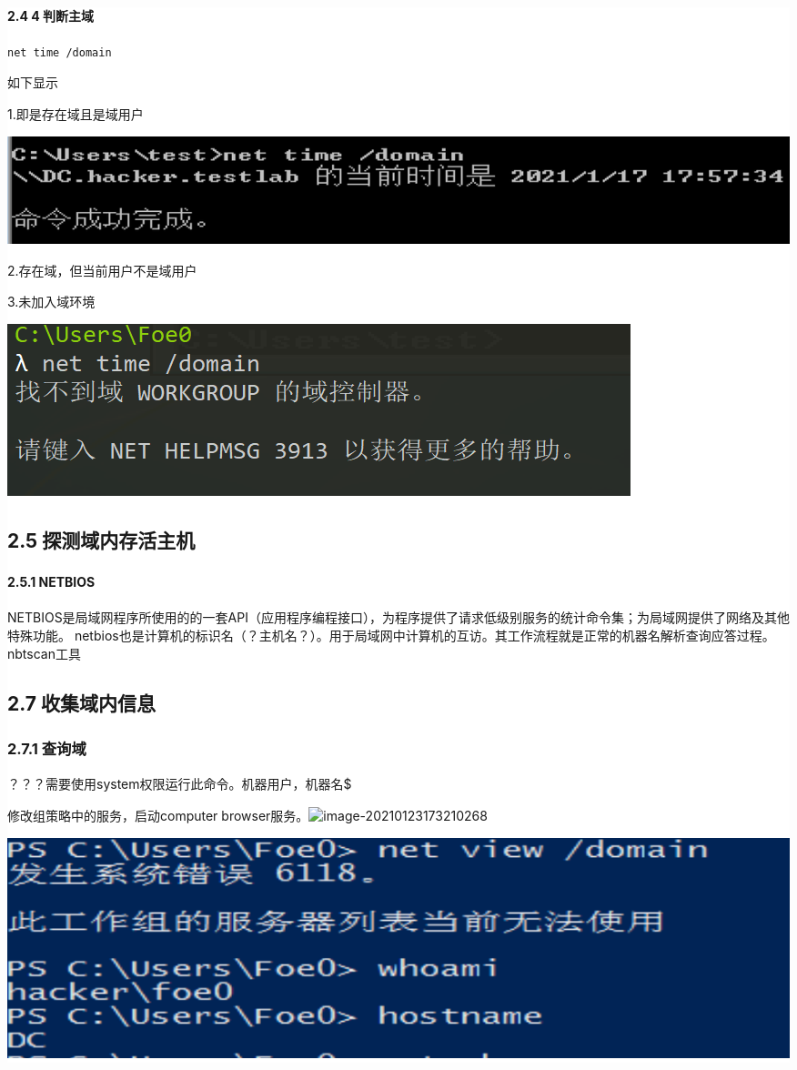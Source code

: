 #### 2.4 4 判断主域 

```
net time /domain
```

如下显示

1.即是存在域且是域用户

![image-20210117175744528](../image/nettime.png)

2.存在域，但当前用户不是域用户

3.未加入域环境

![image-20210117175906002](../image/nettime2.png)

## 2.5 探测域内存活主机
#### 2.5.1 NETBIOS
NETBIOS是局域网程序所使用的的一套API（应用程序编程接口），为程序提供了请求低级别服务的统计命令集；为局域网提供了网络及其他特殊功能。
netbios也是计算机的标识名（？主机名？）。用于局域网中计算机的互访。其工作流程就是正常的机器名解析查询应答过程。
nbtscan工具



## 2.7 收集域内信息

### 2.7.1 查询域

？？？需要使用system权限运行此命令。机器用户，机器名$

修改组策略中的服务，启动computer browser服务。![image-20210123173210268](../image/config1)

![image-20210123165020524](../image/netview-domain.png)
